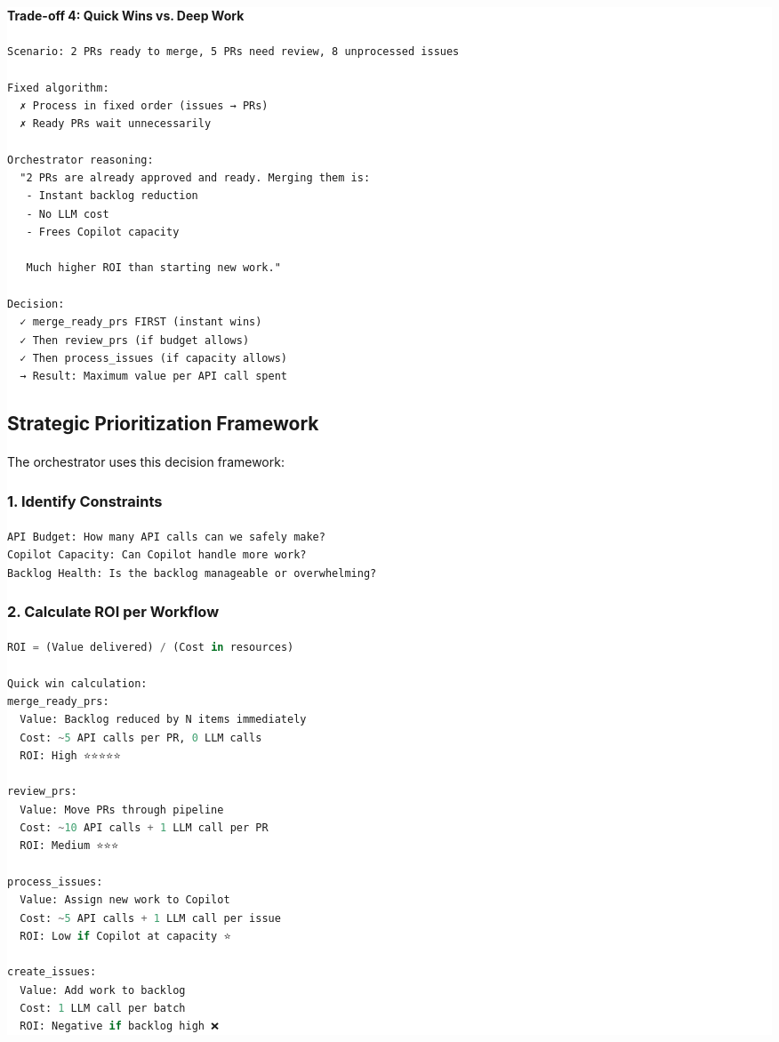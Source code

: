 #### Trade-off 4: Quick Wins vs. Deep Work
```
Scenario: 2 PRs ready to merge, 5 PRs need review, 8 unprocessed issues

Fixed algorithm:
  ✗ Process in fixed order (issues → PRs)
  ✗ Ready PRs wait unnecessarily

Orchestrator reasoning:
  "2 PRs are already approved and ready. Merging them is:
   - Instant backlog reduction
   - No LLM cost
   - Frees Copilot capacity
   
   Much higher ROI than starting new work."
   
Decision:
  ✓ merge_ready_prs FIRST (instant wins)
  ✓ Then review_prs (if budget allows)
  ✓ Then process_issues (if capacity allows)
  → Result: Maximum value per API call spent
```

## Strategic Prioritization Framework

The orchestrator uses this decision framework:

### 1. Identify Constraints
```
API Budget: How many API calls can we safely make?
Copilot Capacity: Can Copilot handle more work?
Backlog Health: Is the backlog manageable or overwhelming?
```

### 2. Calculate ROI per Workflow

```python
ROI = (Value delivered) / (Cost in resources)

Quick win calculation:
merge_ready_prs:
  Value: Backlog reduced by N items immediately
  Cost: ~5 API calls per PR, 0 LLM calls
  ROI: High ⭐⭐⭐⭐⭐

review_prs:
  Value: Move PRs through pipeline
  Cost: ~10 API calls + 1 LLM call per PR
  ROI: Medium ⭐⭐⭐

process_issues:
  Value: Assign new work to Copilot
  Cost: ~5 API calls + 1 LLM call per issue
  ROI: Low if Copilot at capacity ⭐

create_issues:
  Value: Add work to backlog
  Cost: 1 LLM call per batch
  ROI: Negative if backlog high ❌
```
